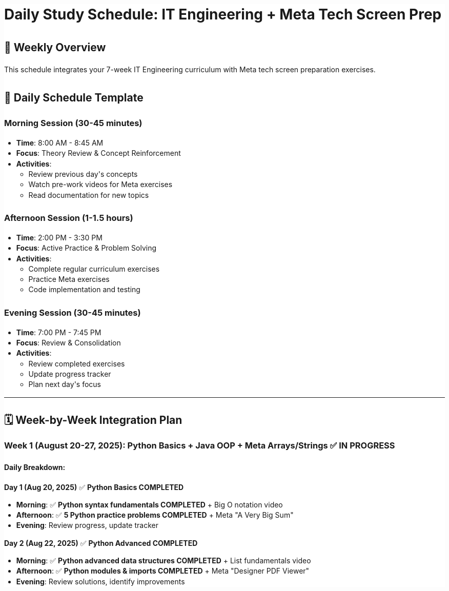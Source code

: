 # Daily Study Schedule: IT Engineering + Meta Tech Screen Prep

## 🎯 **Weekly Overview**
This schedule integrates your 7-week IT Engineering curriculum with Meta tech screen preparation exercises.

## 📅 **Daily Schedule Template**

### **Morning Session (30-45 minutes)**
- **Time**: 8:00 AM - 8:45 AM
- **Focus**: Theory Review & Concept Reinforcement
- **Activities**:
  - Review previous day's concepts
  - Watch pre-work videos for Meta exercises
  - Read documentation for new topics

### **Afternoon Session (1-1.5 hours)**
- **Time**: 2:00 PM - 3:30 PM
- **Focus**: Active Practice & Problem Solving
- **Activities**:
  - Complete regular curriculum exercises
  - Practice Meta exercises
  - Code implementation and testing

### **Evening Session (30-45 minutes)**
- **Time**: 7:00 PM - 7:45 PM
- **Focus**: Review & Consolidation
- **Activities**:
  - Review completed exercises
  - Update progress tracker
  - Plan next day's focus

---

## 🗓️ **Week-by-Week Integration Plan**

### **Week 1 (August 20-27, 2025): Python Basics + Java OOP + Meta Arrays/Strings** ✅ **IN PROGRESS**

#### **Daily Breakdown:**

**Day 1 (Aug 20, 2025)** ✅ **Python Basics COMPLETED**
- **Morning**: ✅ **Python syntax fundamentals COMPLETED** + Big O notation video
- **Afternoon**: ✅ **5 Python practice problems COMPLETED** + Meta "A Very Big Sum"
- **Evening**: Review progress, update tracker

**Day 2 (Aug 22, 2025)** ✅ **Python Advanced COMPLETED**
- **Morning**: ✅ **Python advanced data structures COMPLETED** + List fundamentals video
- **Afternoon**: ✅ **Python modules & imports COMPLETED** + Meta "Designer PDF Viewer"
- **Evening**: Review solutions, identify improvements
